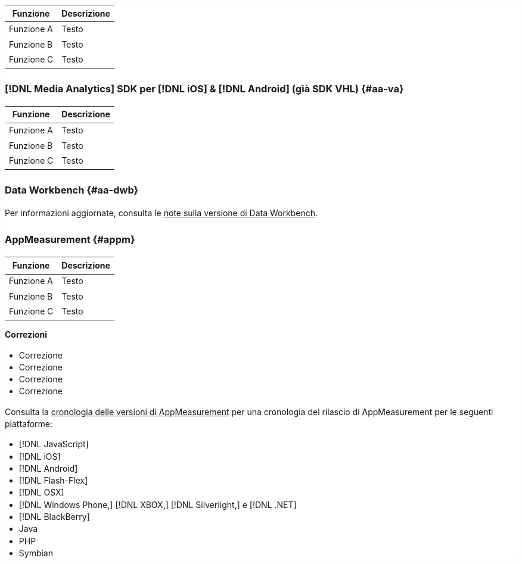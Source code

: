 | Funzione | Descrizione |
| ------- | ------- |
| Funzione A | Testo |
| Funzione B | Testo |
| Funzione C | Testo |

### [!DNL Media Analytics] SDK per [!DNL iOS] &amp; [!DNL Android] (già SDK VHL) {#aa-va}

| Funzione | Descrizione |
| ------- | ------- |
| Funzione A | Testo |
| Funzione B | Testo |
| Funzione C | Testo |

### Data Workbench {#aa-dwb}

Per informazioni aggiornate, consulta le [note sulla versione di Data Workbench](https://marketing.adobe.com/resources/help/en_US/insight/whatsnew/).

### AppMeasurement {#appm}

| Funzione | Descrizione |
| ------- | ------- |
| Funzione A | Testo |
| Funzione B | Testo |
| Funzione C | Testo |

**Correzioni**

* Correzione
* Correzione
* Correzione
* Correzione

Consulta la [cronologia delle versioni di AppMeasurement](https://docs.adobe.com/content/help/it-IT/analytics/implementation/appmeasurement-updates.html) per una cronologia del rilascio di AppMeasurement per le seguenti piattaforme:

* [!DNL JavaScript]
* [!DNL iOS]
* [!DNL Android]
* [!DNL Flash-Flex]
* [!DNL OSX]
* [!DNL Windows Phone,] [!DNL XBOX,] [!DNL Silverlight,] e [!DNL .NET]
* [!DNL BlackBerry]
* Java
* PHP
* Symbian
